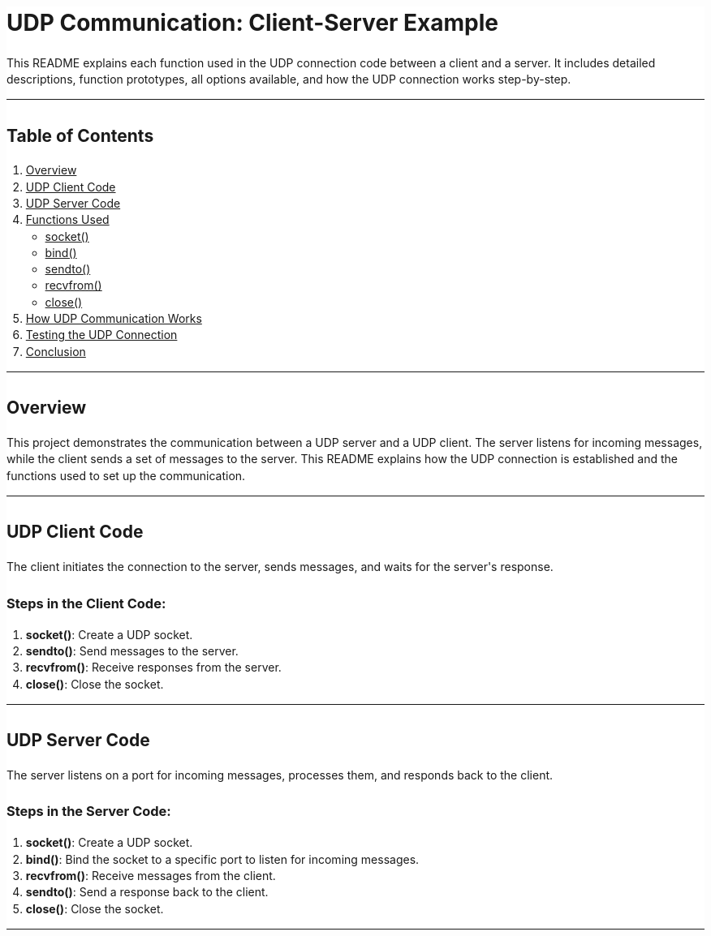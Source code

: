 # **UDP Communication: Client-Server Example**

This README explains each function used in the UDP connection code between a client and a server. It includes detailed descriptions, function prototypes, all options available, and how the UDP connection works step-by-step.

---

## **Table of Contents**
1. [Overview](#overview)
2. [UDP Client Code](#udp-client-code)
3. [UDP Server Code](#udp-server-code)
4. [Functions Used](#functions-used)
    - [socket()](#socket)
    - [bind()](#bind)
    - [sendto()](#sendto)
    - [recvfrom()](#recvfrom)
    - [close()](#close)
5. [How UDP Communication Works](#how-udp-communication-works)
6. [Testing the UDP Connection](#testing-the-udp-connection)
7. [Conclusion](#conclusion)

---

## **Overview**
This project demonstrates the communication between a UDP server and a UDP client. The server listens for incoming messages, while the client sends a set of messages to the server. This README explains how the UDP connection is established and the functions used to set up the communication.

---

## **UDP Client Code**
The client initiates the connection to the server, sends messages, and waits for the server's response.

### **Steps in the Client Code:**
1. **socket()**: Create a UDP socket.
2. **sendto()**: Send messages to the server.
3. **recvfrom()**: Receive responses from the server.
4. **close()**: Close the socket.

---

## **UDP Server Code**
The server listens on a port for incoming messages, processes them, and responds back to the client.

### **Steps in the Server Code:**
1. **socket()**: Create a UDP socket.
2. **bind()**: Bind the socket to a specific port to listen for incoming messages.
3. **recvfrom()**: Receive messages from the client.
4. **sendto()**: Send a response back to the client.
5. **close()**: Close the socket.

---